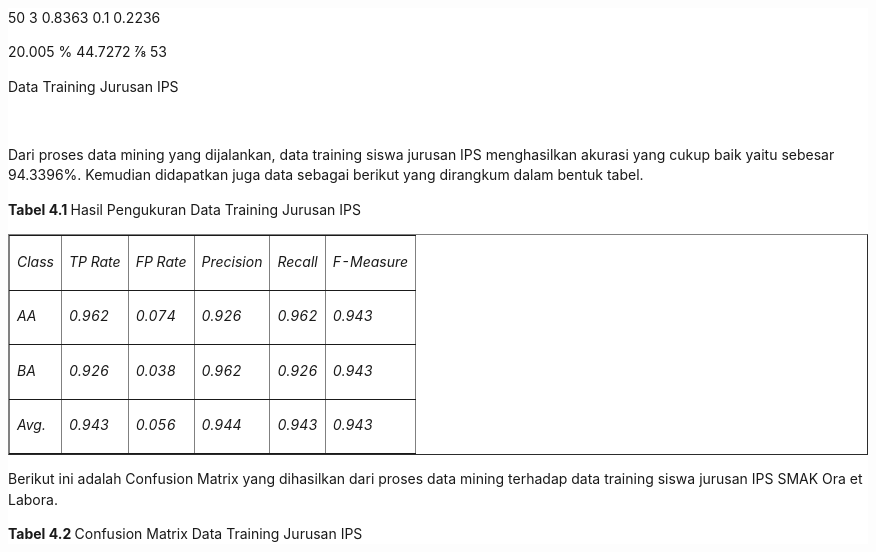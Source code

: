 <div>
<p><span class="font3">50 3 0.8363 0.1 0.2236</span></p>
<p><span class="font3">20.005 % 44.7272 ⅞ 53</span></p>
<p><span class="font1">Data Training Jurusan IPS</span></p>
</div><br clear="all">
<p><span class="font1">Dari proses data mining yang dijalankan, data training siswa jurusan IPS menghasilkan akurasi yang cukup baik yaitu sebesar 94.3396%. Kemudian didapatkan juga data sebagai berikut yang dirangkum dalam bentuk tabel.</span></p>
<p><span class="font1" style="font-weight:bold;">Tabel 4.1 </span><span class="font1">Hasil Pengukuran Data Training Jurusan IPS</span></p>
<table border="1">
<tr><td style="vertical-align:middle;">
<p><span class="font0" style="font-style:italic;">Class</span></p></td><td style="vertical-align:middle;">
<p><span class="font0" style="font-style:italic;">TP Rate</span></p></td><td style="vertical-align:middle;">
<p><span class="font0" style="font-style:italic;">FP Rate</span></p></td><td style="vertical-align:middle;">
<p><span class="font0" style="font-style:italic;">Precision</span></p></td><td style="vertical-align:middle;">
<p><span class="font0" style="font-style:italic;">Recall</span></p></td><td style="vertical-align:middle;">
<p><span class="font0" style="font-style:italic;">F-Measure</span></p></td></tr>
<tr><td style="vertical-align:top;">
<p><span class="font0" style="font-style:italic;">AA</span></p></td><td style="vertical-align:top;">
<p><span class="font0" style="font-style:italic;">0.962</span></p></td><td style="vertical-align:top;">
<p><span class="font0" style="font-style:italic;">0.074</span></p></td><td style="vertical-align:top;">
<p><span class="font0" style="font-style:italic;">0.926</span></p></td><td style="vertical-align:top;">
<p><span class="font0" style="font-style:italic;">0.962</span></p></td><td style="vertical-align:top;">
<p><span class="font0" style="font-style:italic;">0.943</span></p></td></tr>
<tr><td style="vertical-align:top;">
<p><span class="font0" style="font-style:italic;">BA</span></p></td><td style="vertical-align:top;">
<p><span class="font0" style="font-style:italic;">0.926</span></p></td><td style="vertical-align:top;">
<p><span class="font0" style="font-style:italic;">0.038</span></p></td><td style="vertical-align:top;">
<p><span class="font0" style="font-style:italic;">0.962</span></p></td><td style="vertical-align:top;">
<p><span class="font0" style="font-style:italic;">0.926</span></p></td><td style="vertical-align:top;">
<p><span class="font0" style="font-style:italic;">0.943</span></p></td></tr>
<tr><td style="vertical-align:top;">
<p><span class="font0" style="font-style:italic;">Avg.</span></p></td><td style="vertical-align:top;">
<p><span class="font0" style="font-style:italic;">0.943</span></p></td><td style="vertical-align:top;">
<p><span class="font0" style="font-style:italic;">0.056</span></p></td><td style="vertical-align:top;">
<p><span class="font0" style="font-style:italic;">0.944</span></p></td><td style="vertical-align:top;">
<p><span class="font0" style="font-style:italic;">0.943</span></p></td><td style="vertical-align:top;">
<p><span class="font0" style="font-style:italic;">0.943</span></p></td></tr>
</table>
<p><span class="font1">Berikut ini adalah Confusion Matrix yang dihasilkan dari proses data mining terhadap data training siswa jurusan IPS SMAK Ora et Labora.</span></p>
<p><span class="font1" style="font-weight:bold;">Tabel 4.2 </span><span class="font1">Confusion Matrix Data Training Jurusan IPS</span></p>